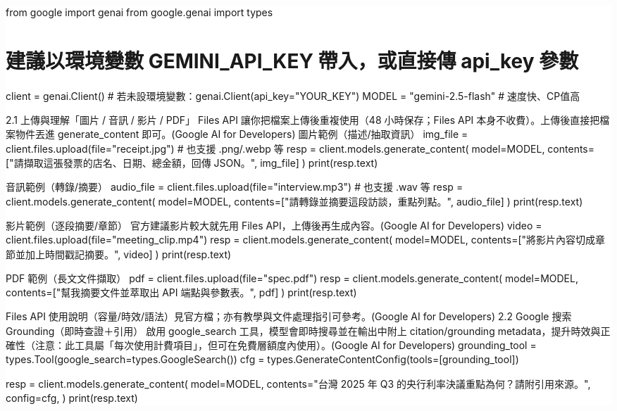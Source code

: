 from google import genai
from google.genai import types

# 建議以環境變數 GEMINI_API_KEY 帶入，或直接傳 api_key 參數
client = genai.Client()  # 若未設環境變數：genai.Client(api_key="YOUR_KEY")
MODEL = "gemini-2.5-flash"  # 速度快、CP值高

2.1 上傳與理解「圖片 / 音訊 / 影片 / PDF」
Files API 讓你把檔案上傳後重複使用（48 小時保存；Files API 本身不收費）。上傳後直接把檔案物件丟進 generate_content 即可。(Google AI for Developers)
圖片範例（描述/抽取資訊）
img_file = client.files.upload(file="receipt.jpg")  # 也支援 .png/.webp 等
resp = client.models.generate_content(
    model=MODEL,
    contents=["請擷取這張發票的店名、日期、總金額，回傳 JSON。", img_file]
)
print(resp.text)

音訊範例（轉錄/摘要）
audio_file = client.files.upload(file="interview.mp3")  # 也支援 .wav 等
resp = client.models.generate_content(
    model=MODEL,
    contents=["請轉錄並摘要這段訪談，重點列點。", audio_file]
)
print(resp.text)

影片範例（逐段摘要/章節）
官方建議影片較大就先用 Files API，上傳後再生成內容。(Google AI for Developers)
video = client.files.upload(file="meeting_clip.mp4")
resp = client.models.generate_content(
    model=MODEL,
    contents=["將影片內容切成章節並加上時間戳記摘要。", video]
)
print(resp.text)

PDF 範例（長文文件擷取）
pdf = client.files.upload(file="spec.pdf")
resp = client.models.generate_content(
    model=MODEL,
    contents=["幫我摘要文件並萃取出 API 端點與參數表。", pdf]
)
print(resp.text)

Files API 使用說明（容量/時效/語法）見官方檔；亦有教學與文件處理指引可參考。(Google AI for Developers)
2.2 Google 搜索 Grounding（即時查證＋引用）
啟用 google_search 工具，模型會即時搜尋並在輸出中附上 citation/grounding metadata，提升時效與正確性（注意：此工具屬「每次使用計費項目」，但可在免費層額度內使用）。(Google AI for Developers)
grounding_tool = types.Tool(google_search=types.GoogleSearch())
cfg = types.GenerateContentConfig(tools=[grounding_tool])

resp = client.models.generate_content(
    model=MODEL,
    contents="台灣 2025 年 Q3 的央行利率決議重點為何？請附引用來源。",
    config=cfg,
)
print(resp.text)
